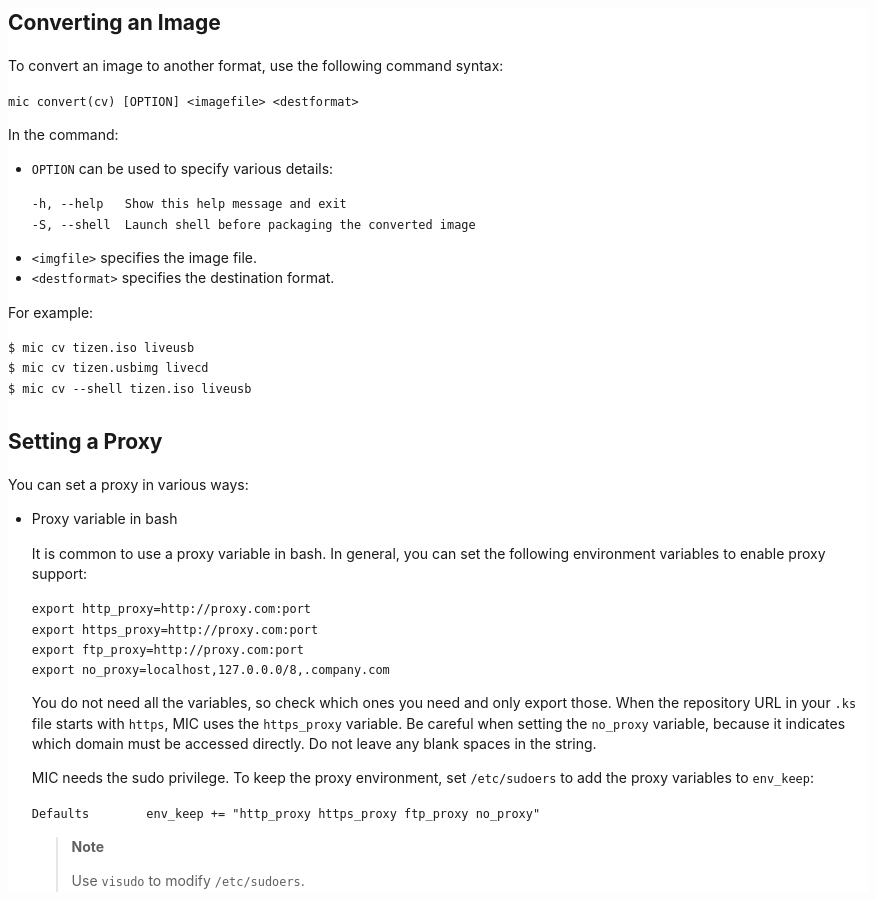 ## Converting an Image

To convert an image to another format, use the following command syntax:

```
mic convert(cv) [OPTION] <imagefile> <destformat>
```

In the command:

- `OPTION` can be used to specify various details:
  ```
  -h, --help   Show this help message and exit
  -S, --shell  Launch shell before packaging the converted image
  ```
- `<imgfile>` specifies the image file.
- `<destformat>` specifies the destination format.

For example:

```
$ mic cv tizen.iso liveusb
$ mic cv tizen.usbimg livecd
$ mic cv --shell tizen.iso liveusb
```

## Setting a Proxy

You can set a proxy in various ways:

- Proxy variable in bash

  It is common to use a proxy variable in bash. In general, you can set the following environment variables to enable proxy support:

  ```
  export http_proxy=http://proxy.com:port
  export https_proxy=http://proxy.com:port
  export ftp_proxy=http://proxy.com:port
  export no_proxy=localhost,127.0.0.0/8,.company.com
  ```

  You do not need all the variables, so check which ones you need and only export those. When the repository URL in your `.ks` file starts with `https`, MIC uses the `https_proxy` variable. Be careful when setting the `no_proxy` variable, because it indicates which domain must be accessed directly. Do not leave any blank spaces in the string.

  MIC needs the sudo privilege. To keep the proxy environment, set `/etc/sudoers` to add the proxy variables to `env_keep`:

  ```
  Defaults        env_keep += "http_proxy https_proxy ftp_proxy no_proxy"
  ```

  > **Note**
  >
  > Use `visudo` to modify `/etc/sudoers`.
